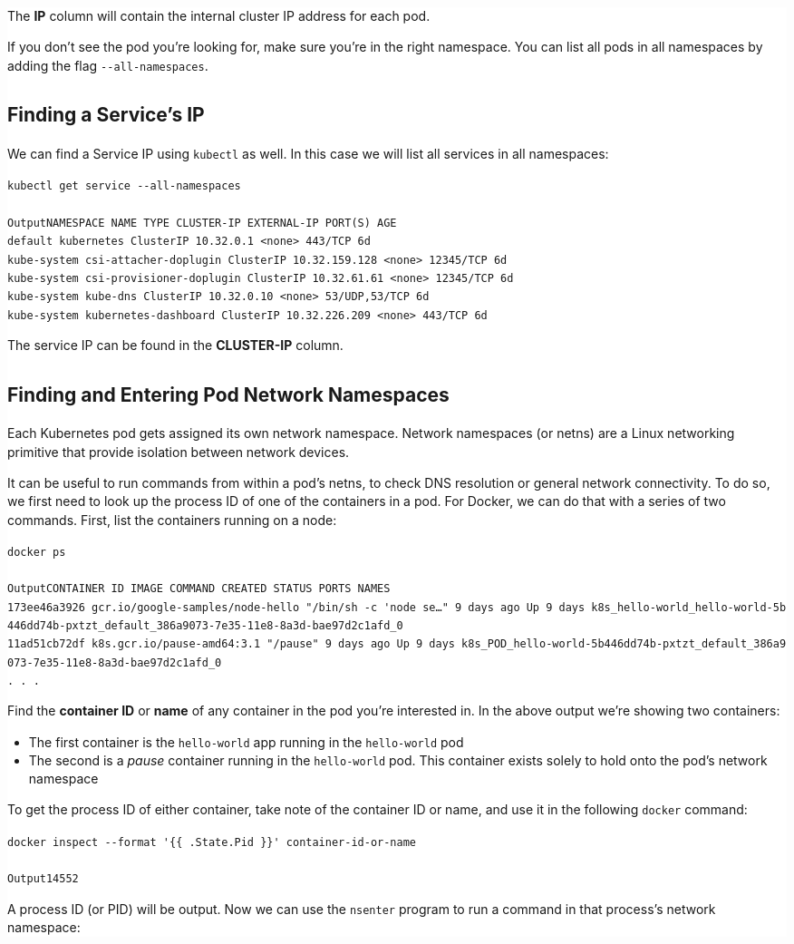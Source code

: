 The **IP** column will contain the internal cluster IP address for each pod.

If you don’t see the pod you’re looking for, make sure you’re in the right namespace. You can list all pods in all namespaces by adding the flag `--all-namespaces`.

## Finding a Service’s IP

We can find a Service IP using `kubectl` as well. In this case we will list all services in all namespaces:

    kubectl get service --all-namespaces

    OutputNAMESPACE NAME TYPE CLUSTER-IP EXTERNAL-IP PORT(S) AGE
    default kubernetes ClusterIP 10.32.0.1 <none> 443/TCP 6d
    kube-system csi-attacher-doplugin ClusterIP 10.32.159.128 <none> 12345/TCP 6d
    kube-system csi-provisioner-doplugin ClusterIP 10.32.61.61 <none> 12345/TCP 6d
    kube-system kube-dns ClusterIP 10.32.0.10 <none> 53/UDP,53/TCP 6d
    kube-system kubernetes-dashboard ClusterIP 10.32.226.209 <none> 443/TCP 6d

The service IP can be found in the **CLUSTER-IP** column.

## Finding and Entering Pod Network Namespaces

Each Kubernetes pod gets assigned its own network namespace. Network namespaces (or netns) are a Linux networking primitive that provide isolation between network devices.

It can be useful to run commands from within a pod’s netns, to check DNS resolution or general network connectivity. To do so, we first need to look up the process ID of one of the containers in a pod. For Docker, we can do that with a series of two commands. First, list the containers running on a node:

    docker ps

    OutputCONTAINER ID IMAGE COMMAND CREATED STATUS PORTS NAMES
    173ee46a3926 gcr.io/google-samples/node-hello "/bin/sh -c 'node se…" 9 days ago Up 9 days k8s_hello-world_hello-world-5b446dd74b-pxtzt_default_386a9073-7e35-11e8-8a3d-bae97d2c1afd_0
    11ad51cb72df k8s.gcr.io/pause-amd64:3.1 "/pause" 9 days ago Up 9 days k8s_POD_hello-world-5b446dd74b-pxtzt_default_386a9073-7e35-11e8-8a3d-bae97d2c1afd_0
    . . .

Find the **container ID** or **name** of any container in the pod you’re interested in. In the above output we’re showing two containers:

- The first container is the `hello-world` app running in the `hello-world` pod
- The second is a _pause_ container running in the `hello-world` pod. This container exists solely to hold onto the pod’s network namespace

To get the process ID of either container, take note of the container ID or name, and use it in the following `docker` command:

    docker inspect --format '{{ .State.Pid }}' container-id-or-name

    Output14552

A process ID (or PID) will be output. Now we can use the `nsenter` program to run a command in that process’s network namespace:
